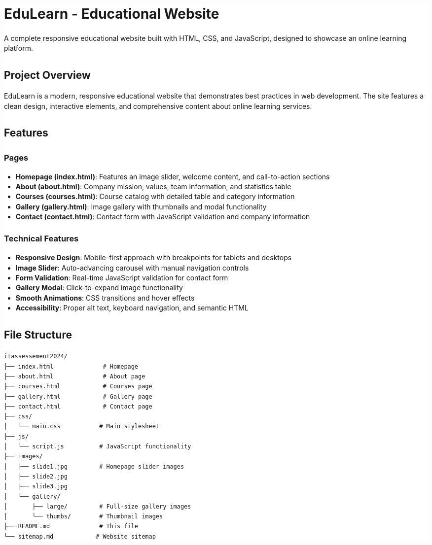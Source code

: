 # EduLearn - Educational Website

A complete responsive educational website built with HTML, CSS, and JavaScript, designed to showcase an online learning platform.

## Project Overview

EduLearn is a modern, responsive educational website that demonstrates best practices in web development. The site features a clean design, interactive elements, and comprehensive content about online learning services.

## Features

### Pages
- **Homepage (index.html)**: Features an image slider, welcome content, and call-to-action sections
- **About (about.html)**: Company mission, values, team information, and statistics table
- **Courses (courses.html)**: Course catalog with detailed table and category information
- **Gallery (gallery.html)**: Image gallery with thumbnails and modal functionality
- **Contact (contact.html)**: Contact form with JavaScript validation and company information

### Technical Features
- **Responsive Design**: Mobile-first approach with breakpoints for tablets and desktops
- **Image Slider**: Auto-advancing carousel with manual navigation controls
- **Form Validation**: Real-time JavaScript validation for contact form
- **Gallery Modal**: Click-to-expand image functionality
- **Smooth Animations**: CSS transitions and hover effects
- **Accessibility**: Proper alt text, keyboard navigation, and semantic HTML

## File Structure

```
itassessement2024/
├── index.html              # Homepage
├── about.html              # About page
├── courses.html            # Courses page
├── gallery.html            # Gallery page
├── contact.html            # Contact page
├── css/
│   └── main.css           # Main stylesheet
├── js/
│   └── script.js          # JavaScript functionality
├── images/
│   ├── slide1.jpg         # Homepage slider images
│   ├── slide2.jpg
│   ├── slide3.jpg
│   └── gallery/
│       ├── large/         # Full-size gallery images
│       └── thumbs/        # Thumbnail images
├── README.md              # This file
└── sitemap.md            # Website sitemap
```
